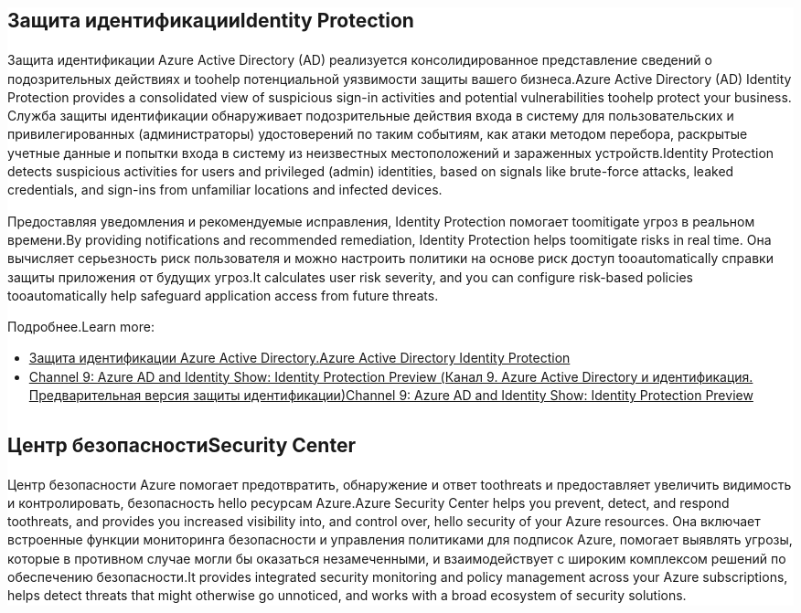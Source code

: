 ## <a name="identity-protection"></a><span data-ttu-id="764ae-184">Защита идентификации</span><span class="sxs-lookup"><span data-stu-id="764ae-184">Identity Protection</span></span>
<span data-ttu-id="764ae-185">Защита идентификации Azure Active Directory (AD) реализуется консолидированное представление сведений о подозрительных действиях и toohelp потенциальной уязвимости защиты вашего бизнеса.</span><span class="sxs-lookup"><span data-stu-id="764ae-185">Azure Active Directory (AD) Identity Protection provides a consolidated view of suspicious sign-in activities and potential vulnerabilities toohelp protect your business.</span></span> <span data-ttu-id="764ae-186">Служба защиты идентификации обнаруживает подозрительные действия входа в систему для пользовательских и привилегированных (администраторы) удостоверений по таким событиям, как атаки методом перебора, раскрытые учетные данные и попытки входа в систему из неизвестных местоположений и зараженных устройств.</span><span class="sxs-lookup"><span data-stu-id="764ae-186">Identity Protection detects suspicious activities for users and privileged (admin) identities, based on signals like brute-force attacks, leaked credentials, and sign-ins from unfamiliar locations and infected devices.</span></span>

<span data-ttu-id="764ae-187">Предоставляя уведомления и рекомендуемые исправления, Identity Protection помогает toomitigate угроз в реальном времени.</span><span class="sxs-lookup"><span data-stu-id="764ae-187">By providing notifications and recommended remediation, Identity Protection helps toomitigate risks in real time.</span></span> <span data-ttu-id="764ae-188">Она вычисляет серьезность риск пользователя и можно настроить политики на основе риск доступ tooautomatically справки защиты приложения от будущих угроз.</span><span class="sxs-lookup"><span data-stu-id="764ae-188">It calculates user risk severity, and you can configure risk-based policies tooautomatically help safeguard application access from future threats.</span></span>

<span data-ttu-id="764ae-189">Подробнее.</span><span class="sxs-lookup"><span data-stu-id="764ae-189">Learn more:</span></span>

* [<span data-ttu-id="764ae-190">Защита идентификации Azure Active Directory.</span><span class="sxs-lookup"><span data-stu-id="764ae-190">Azure Active Directory Identity Protection</span></span>](../active-directory/active-directory-identityprotection.md)
* [<span data-ttu-id="764ae-191">Channel 9: Azure AD and Identity Show: Identity Protection Preview (Канал 9. Azure Active Directory и идентификация. Предварительная версия защиты идентификации)</span><span class="sxs-lookup"><span data-stu-id="764ae-191">Channel 9: Azure AD and Identity Show: Identity Protection Preview</span></span>](https://channel9.msdn.com/Series/Azure-AD-Identity/Azure-AD-and-Identity-Show-Identity-Protection-Preview)

## <a name="security-center"></a><span data-ttu-id="764ae-192">Центр безопасности</span><span class="sxs-lookup"><span data-stu-id="764ae-192">Security Center</span></span>
<span data-ttu-id="764ae-193">Центр безопасности Azure помогает предотвратить, обнаружение и ответ toothreats и предоставляет увеличить видимость и контролировать, безопасность hello ресурсам Azure.</span><span class="sxs-lookup"><span data-stu-id="764ae-193">Azure Security Center helps you prevent, detect, and respond toothreats, and provides you increased visibility into, and control over, hello security of your Azure resources.</span></span> <span data-ttu-id="764ae-194">Она включает встроенные функции мониторинга безопасности и управления политиками для подписок Azure, помогает выявлять угрозы, которые в противном случае могли бы оказаться незамеченными, и взаимодействует с широким комплексом решений по обеспечению безопасности.</span><span class="sxs-lookup"><span data-stu-id="764ae-194">It provides integrated security monitoring and policy management across your Azure subscriptions, helps detect threats that might otherwise go unnoticed, and works with a broad ecosystem of security solutions.</span></span>

